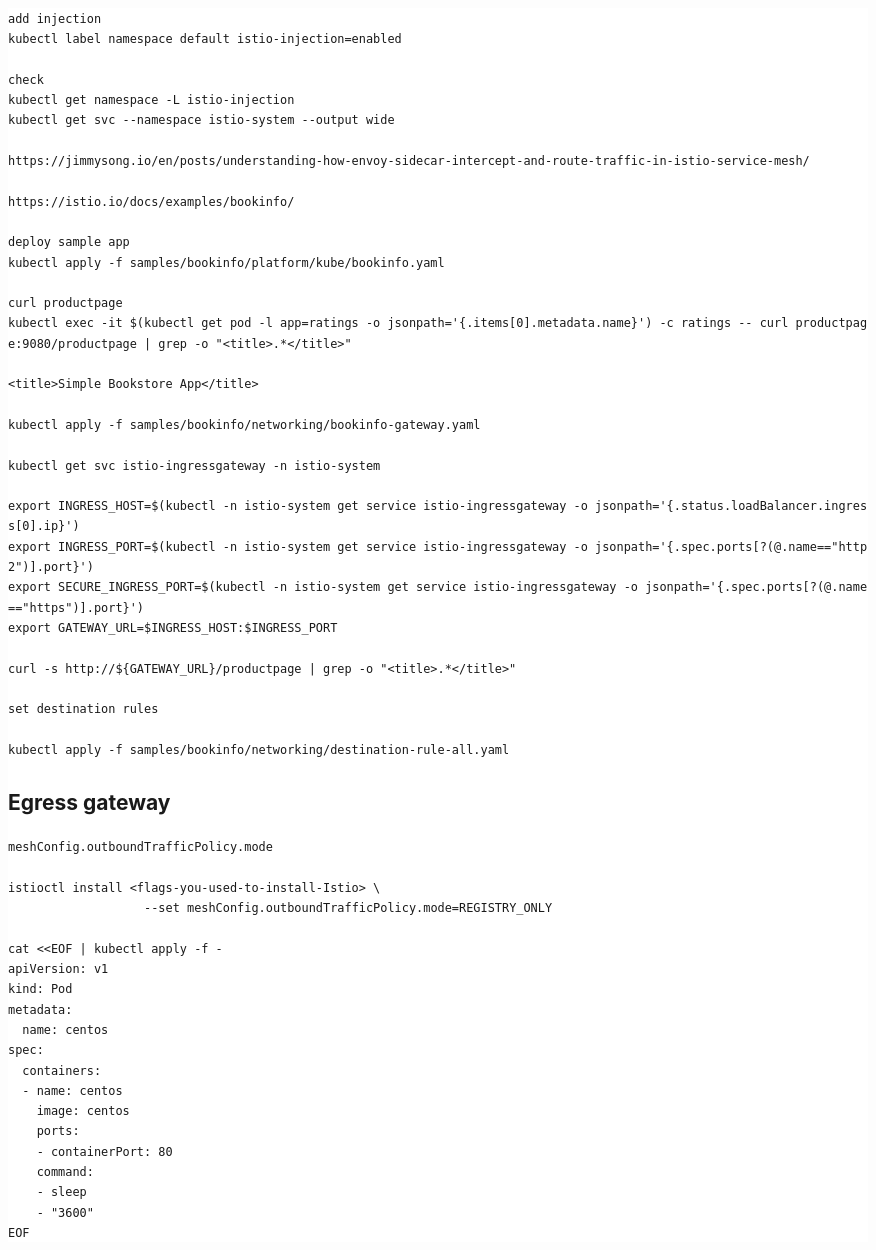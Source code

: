 ```
add injection
kubectl label namespace default istio-injection=enabled

check
kubectl get namespace -L istio-injection
kubectl get svc --namespace istio-system --output wide

https://jimmysong.io/en/posts/understanding-how-envoy-sidecar-intercept-and-route-traffic-in-istio-service-mesh/

https://istio.io/docs/examples/bookinfo/

deploy sample app
kubectl apply -f samples/bookinfo/platform/kube/bookinfo.yaml

curl productpage
kubectl exec -it $(kubectl get pod -l app=ratings -o jsonpath='{.items[0].metadata.name}') -c ratings -- curl productpage:9080/productpage | grep -o "<title>.*</title>"

<title>Simple Bookstore App</title>

kubectl apply -f samples/bookinfo/networking/bookinfo-gateway.yaml

kubectl get svc istio-ingressgateway -n istio-system

export INGRESS_HOST=$(kubectl -n istio-system get service istio-ingressgateway -o jsonpath='{.status.loadBalancer.ingress[0].ip}')
export INGRESS_PORT=$(kubectl -n istio-system get service istio-ingressgateway -o jsonpath='{.spec.ports[?(@.name=="http2")].port}')
export SECURE_INGRESS_PORT=$(kubectl -n istio-system get service istio-ingressgateway -o jsonpath='{.spec.ports[?(@.name=="https")].port}')
export GATEWAY_URL=$INGRESS_HOST:$INGRESS_PORT

curl -s http://${GATEWAY_URL}/productpage | grep -o "<title>.*</title>"

set destination rules

kubectl apply -f samples/bookinfo/networking/destination-rule-all.yaml
```

## Egress gateway
```
meshConfig.outboundTrafficPolicy.mode 

istioctl install <flags-you-used-to-install-Istio> \
                   --set meshConfig.outboundTrafficPolicy.mode=REGISTRY_ONLY

cat <<EOF | kubectl apply -f -
apiVersion: v1
kind: Pod
metadata:
  name: centos
spec:
  containers:
  - name: centos
    image: centos
    ports:
    - containerPort: 80
    command:
    - sleep
    - "3600"
EOF
```